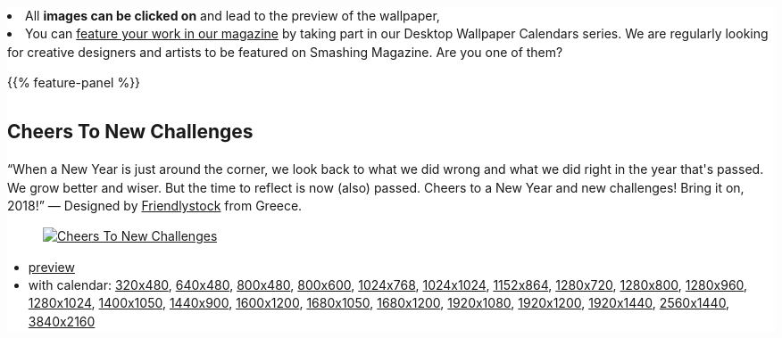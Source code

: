<li>All <strong>images can be clicked on</strong> and lead to the preview of the wallpaper,</li>

<li>You can <a href="https://www.smashingmagazine.com/desktop-wallpaper-calendars-join-in/">feature your work in our magazine</a> by taking part in our Desktop Wallpaper Calendars series. We are regularly looking for creative designers and artists to be featured on Smashing Magazine. Are you one of them?</li>
</ul>

{{% feature-panel %}}

## Cheers To New Challenges
<p>&#147;When a New Year is just around the corner, we look back to what we did wrong and what we did right in the year that's passed. We grow better and wiser. But the time to reflect is now (also) passed. Cheers to a New Year and new challenges! Bring it on, 2018!&#148; &mdash; Designed by <a href="https://friendlystock.com/">Friendlystock</a> from Greece.</p>
<figure><a href="https://archive.smashing.media/assets/344dbf88-fdf9-42bb-adb4-46f01eedd629/e80c5e1e-0dab-466f-af7b-3a48d227a5df/jan-18-cheers-to-new-challenges-full.png" title="Cheers To New Challenges"><img alt="Cheers To New Challenges" src="https://archive.smashing.media/assets/344dbf88-fdf9-42bb-adb4-46f01eedd629/13519440-4e89-453d-a928-e3c9493c0d7d/jan-18-cheers-to-new-challenges-preview.png" /></a></figure>

<ul>
<li><a href="https://archive.smashing.media/assets/344dbf88-fdf9-42bb-adb4-46f01eedd629/e80c5e1e-0dab-466f-af7b-3a48d227a5df/jan-18-cheers-to-new-challenges-full.png" title="Cheers To New Challenges - Preview">preview</a></li>
<li>with calendar: <a href="https://smashingmagazine.com/files/wallpapers/jan-18/cheers-to-new-challenges/cal/jan-18-cheers-to-new-challenges-cal-320x480.png" title="Cheers To New Challenges - 320x480">320x480</a>, <a href="https://smashingmagazine.com/files/wallpapers/jan-18/cheers-to-new-challenges/cal/jan-18-cheers-to-new-challenges-cal-640x480.png" title="Cheers To New Challenges - 640x480">640x480</a>, <a href="https://smashingmagazine.com/files/wallpapers/jan-18/cheers-to-new-challenges/cal/jan-18-cheers-to-new-challenges-cal-800x480.png" title="Cheers To New Challenges - 800x480">800x480</a>, <a href="https://smashingmagazine.com/files/wallpapers/jan-18/cheers-to-new-challenges/cal/jan-18-cheers-to-new-challenges-cal-800x600.png" title="Cheers To New Challenges - 800x600">800x600</a>, <a href="https://smashingmagazine.com/files/wallpapers/jan-18/cheers-to-new-challenges/cal/jan-18-cheers-to-new-challenges-cal-1024x768.png" title="Cheers To New Challenges - 1024x768">1024x768</a>, <a href="https://smashingmagazine.com/files/wallpapers/jan-18/cheers-to-new-challenges/cal/jan-18-cheers-to-new-challenges-cal-1024x1024.png" title="Cheers To New Challenges - 1024x1024">1024x1024</a>, <a href="https://smashingmagazine.com/files/wallpapers/jan-18/cheers-to-new-challenges/cal/jan-18-cheers-to-new-challenges-cal-1152x864.png" title="Cheers To New Challenges - 1152x864">1152x864</a>, <a href="https://smashingmagazine.com/files/wallpapers/jan-18/cheers-to-new-challenges/cal/jan-18-cheers-to-new-challenges-cal-1280x720.png" title="Cheers To New Challenges - 1280x720">1280x720</a>, <a href="https://smashingmagazine.com/files/wallpapers/jan-18/cheers-to-new-challenges/cal/jan-18-cheers-to-new-challenges-cal-1280x800.png" title="Cheers To New Challenges - 1280x800">1280x800</a>, <a href="https://smashingmagazine.com/files/wallpapers/jan-18/cheers-to-new-challenges/cal/jan-18-cheers-to-new-challenges-cal-1280x960.png" title="Cheers To New Challenges - 1280x960">1280x960</a>, <a href="https://smashingmagazine.com/files/wallpapers/jan-18/cheers-to-new-challenges/cal/jan-18-cheers-to-new-challenges-cal-1280x1024.png" title="Cheers To New Challenges - 1280x1024">1280x1024</a>, <a href="https://smashingmagazine.com/files/wallpapers/jan-18/cheers-to-new-challenges/cal/jan-18-cheers-to-new-challenges-cal-1400x1050.png" title="Cheers To New Challenges - 1400x1050">1400x1050</a>, <a href="https://smashingmagazine.com/files/wallpapers/jan-18/cheers-to-new-challenges/cal/jan-18-cheers-to-new-challenges-cal-1440x900.png" title="Cheers To New Challenges - 1440x900">1440x900</a>, <a href="https://smashingmagazine.com/files/wallpapers/jan-18/cheers-to-new-challenges/cal/jan-18-cheers-to-new-challenges-cal-1600x1200.png" title="Cheers To New Challenges - 1600x1200">1600x1200</a>, <a href="https://smashingmagazine.com/files/wallpapers/jan-18/cheers-to-new-challenges/cal/jan-18-cheers-to-new-challenges-cal-1680x1050.png" title="Cheers To New Challenges - 1680x1050">1680x1050</a>, <a href="https://smashingmagazine.com/files/wallpapers/jan-18/cheers-to-new-challenges/cal/jan-18-cheers-to-new-challenges-cal-1680x1200.png" title="Cheers To New Challenges - 1680x1200">1680x1200</a>, <a href="https://smashingmagazine.com/files/wallpapers/jan-18/cheers-to-new-challenges/cal/jan-18-cheers-to-new-challenges-cal-1920x1080.png" title="Cheers To New Challenges - 1920x1080">1920x1080</a>, <a href="https://smashingmagazine.com/files/wallpapers/jan-18/cheers-to-new-challenges/cal/jan-18-cheers-to-new-challenges-cal-1920x1200.png" title="Cheers To New Challenges - 1920x1200">1920x1200</a>, <a href="https://smashingmagazine.com/files/wallpapers/jan-18/cheers-to-new-challenges/cal/jan-18-cheers-to-new-challenges-cal-1920x1440.png" title="Cheers To New Challenges - 1920x1440">1920x1440</a>, <a href="https://smashingmagazine.com/files/wallpapers/jan-18/cheers-to-new-challenges/cal/jan-18-cheers-to-new-challenges-cal-2560x1440.png" title="Cheers To New Challenges - 2560x1440">2560x1440</a>, <a href="https://smashingmagazine.com/files/wallpapers/jan-18/cheers-to-new-challenges/cal/jan-18-cheers-to-new-challenges-cal-3840x2160.png" title="Cheers To New Challenges - 3840x2160">3840x2160</a></li>